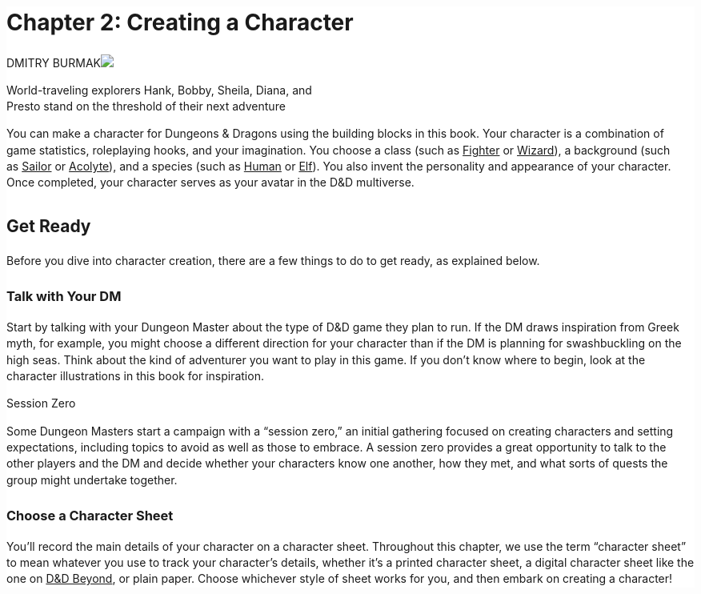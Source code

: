 # Chapter 2: Creating a Character

DMITRY BURMAK[![](https://media.dndbeyond.com/compendium-images/phb/MKDHZ1nxSXDDLOw2/02-001.world-traveling-explorers.png)](https://media.dndbeyond.com/compendium-images/phb/MKDHZ1nxSXDDLOw2/02-001.world-traveling-explorers.png)

World-traveling explorers Hank, Bobby, Sheila, Diana, and  
Presto stand on the threshold of their next adventure

You can make a character for Dungeons & Dragons using the building blocks in this book. Your character is a combination of game statistics, roleplaying hooks, and your imagination. You choose a class (such as [Fighter](https://www.dndbeyond.com/sources/dnd/phb-2024/character-classes#Fighter) or [Wizard](https://www.dndbeyond.com/sources/dnd/phb-2024/character-classes-continued#Wizard)), a background (such as [Sailor](https://www.dndbeyond.com/sources/dnd/phb-2024/character-origins#Sailor) or [Acolyte](https://www.dndbeyond.com/sources/dnd/phb-2024/character-origins#Acolyte)), and a species (such as [Human](https://www.dndbeyond.com/sources/dnd/phb-2024/character-origins#Human) or [Elf](https://www.dndbeyond.com/sources/dnd/phb-2024/character-origins#Elf)). You also invent the personality and appearance of your character. Once completed, your character serves as your avatar in the D&D multiverse.

## [](https://www.dndbeyond.com/sources/dnd/phb-2024/creating-a-character#GetReady)Get Ready

Before you dive into character creation, there are a few things to do to get ready, as explained below.

### [](https://www.dndbeyond.com/sources/dnd/phb-2024/creating-a-character#TalkwithYourDM)Talk with Your DM

Start by talking with your Dungeon Master about the type of D&D game they plan to run. If the DM draws inspiration from Greek myth, for example, you might choose a different direction for your character than if the DM is planning for swashbuckling on the high seas. Think about the kind of adventurer you want to play in this game. If you don’t know where to begin, look at the character illustrations in this book for inspiration.

Session Zero

Some Dungeon Masters start a campaign with a “session zero,” an initial gathering focused on creating characters and setting expectations, including topics to avoid as well as those to embrace. A session zero provides a great opportunity to talk to the other players and the DM and decide whether your characters know one another, how they met, and what sorts of quests the group might undertake together.

### [](https://www.dndbeyond.com/sources/dnd/phb-2024/creating-a-character#ChooseaCharacterSheet)Choose a Character Sheet

You’ll record the main details of your character on a character sheet. Throughout this chapter, we use the term “character sheet” to mean whatever you use to track your character’s details, whether it’s a printed character sheet, a digital character sheet like the one on [D&D Beyond](https://www.dndbeyond.com/characters), or plain paper. Choose whichever style of sheet works for you, and then embark on creating a character!
